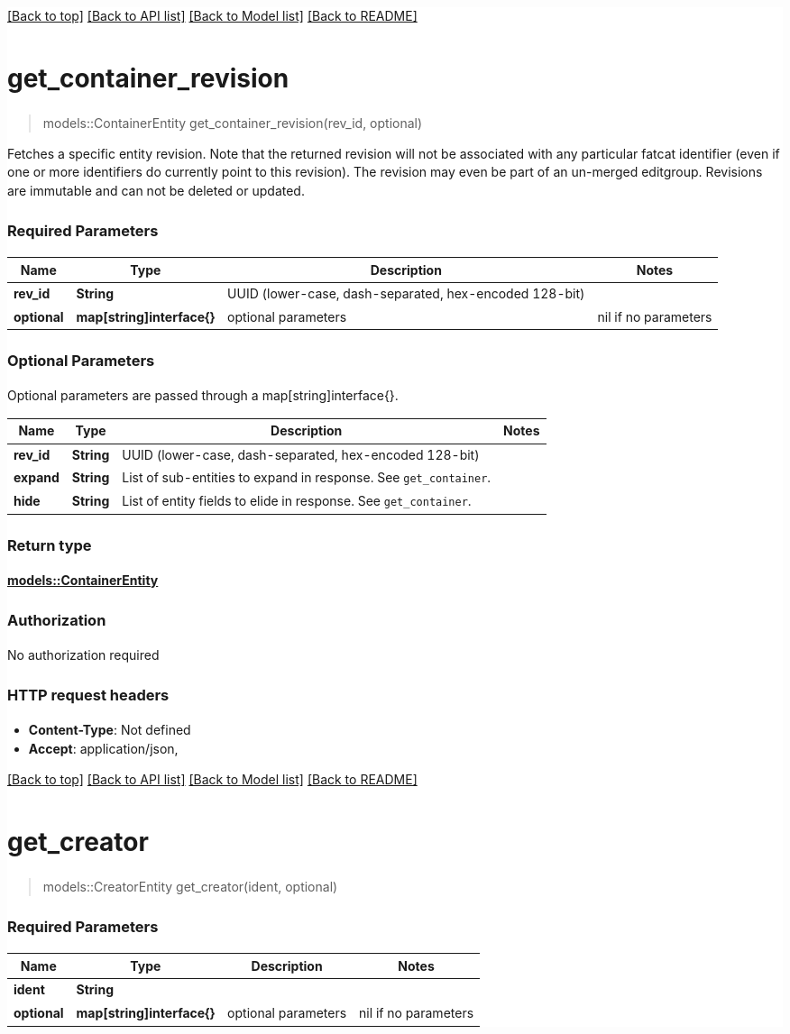 [[Back to top]](#) [[Back to API list]](../README.md#documentation-for-api-endpoints) [[Back to Model list]](../README.md#documentation-for-models) [[Back to README]](../README.md)

# **get_container_revision**
> models::ContainerEntity get_container_revision(rev_id, optional)


Fetches a specific entity revision. Note that the returned revision will not be associated with any particular fatcat identifier (even if one or more identifiers do currently point to this revision). The revision may even be part of an un-merged editgroup.  Revisions are immutable and can not be deleted or updated. 

### Required Parameters

Name | Type | Description  | Notes
------------- | ------------- | ------------- | -------------
  **rev_id** | **String**| UUID (lower-case, dash-separated, hex-encoded 128-bit) | 
 **optional** | **map[string]interface{}** | optional parameters | nil if no parameters

### Optional Parameters
Optional parameters are passed through a map[string]interface{}.

Name | Type | Description  | Notes
------------- | ------------- | ------------- | -------------
 **rev_id** | **String**| UUID (lower-case, dash-separated, hex-encoded 128-bit) | 
 **expand** | **String**| List of sub-entities to expand in response. See `get_container`. | 
 **hide** | **String**| List of entity fields to elide in response. See `get_container`. | 

### Return type

[**models::ContainerEntity**](container_entity.md)

### Authorization

No authorization required

### HTTP request headers

 - **Content-Type**: Not defined
 - **Accept**: application/json, 

[[Back to top]](#) [[Back to API list]](../README.md#documentation-for-api-endpoints) [[Back to Model list]](../README.md#documentation-for-models) [[Back to README]](../README.md)

# **get_creator**
> models::CreatorEntity get_creator(ident, optional)


### Required Parameters

Name | Type | Description  | Notes
------------- | ------------- | ------------- | -------------
  **ident** | **String**|  | 
 **optional** | **map[string]interface{}** | optional parameters | nil if no parameters
